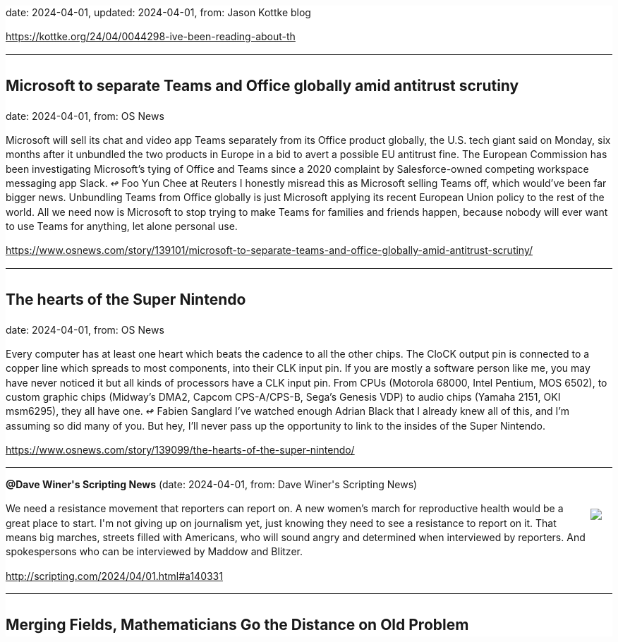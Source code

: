 date: 2024-04-01, updated: 2024-04-01, from: Jason Kottke blog

 

<https://kottke.org/24/04/0044298-ive-been-reading-about-th>

---

## Microsoft to separate Teams and Office globally amid antitrust scrutiny

date: 2024-04-01, from: OS News

Microsoft will sell its chat and video app Teams separately from its Office product globally, the U.S. tech giant said on Monday, six months after it unbundled the two products in Europe in a bid to avert a possible EU antitrust fine. The European Commission has been investigating Microsoft&#8217;s tying of Office and Teams since a 2020 complaint by Salesforce-owned competing workspace messaging app Slack. ↫ Foo Yun Chee at Reuters I honestly misread this as Microsoft selling Teams off, which would&#8217;ve been far bigger news. Unbundling Teams from Office globally is just Microsoft applying its recent European Union policy to the rest of the world. All we need now is Microsoft to stop trying to make Teams for families and friends happen, because nobody will ever want to use Teams for anything, let alone personal use. 

<https://www.osnews.com/story/139101/microsoft-to-separate-teams-and-office-globally-amid-antitrust-scrutiny/>

---

## The hearts of the Super Nintendo

date: 2024-04-01, from: OS News

Every computer has at least one heart which beats the cadence to all the other chips. The CloCK output pin is connected to a copper line which spreads to most components, into their CLK input pin. If you are mostly a software person like me, you may have never noticed it but all kinds of processors have a CLK input pin. From CPUs (Motorola 68000, Intel Pentium, MOS 6502), to custom graphic chips (Midway&#8217;s DMA2, Capcom CPS-A/CPS-B, Sega&#8217;s Genesis VDP) to audio chips (Yamaha 2151, OKI msm6295), they all have one. ↫ Fabien Sanglard I&#8217;ve watched enough Adrian Black that I already knew all of this, and I&#8217;m assuming so did many of you. But hey, I&#8217;ll never pass up the opportunity to link to the insides of the Super Nintendo. 

<https://www.osnews.com/story/139099/the-hearts-of-the-super-nintendo/>

---

**@Dave Winer's Scripting News** (date: 2024-04-01, from: Dave Winer's Scripting News)

<a class="anchorRightMargin" href="https://www.youtube.com/watch?v=2zfqw8nhUwA"><img class="imgRightMargin" src="https://imgs.scripting.com/2024/04/01/appleRunner.png" border="0" style="float: right; padding-left: 25px; padding-bottom: 10px; padding-top: 10px; padding-right: 15px;"></a>We need a resistance movement that reporters can report on. A new women’s march for reproductive health would be a great place to start. I'm not giving up on journalism yet, just knowing they need to see a resistance to report on it. That means big marches, streets filled with Americans, who will sound angry and determined when interviewed by reporters. And spokespersons who can be interviewed by Maddow and Blitzer. 

<http://scripting.com/2024/04/01.html#a140331>

---

## Merging Fields, Mathematicians Go the Distance on Old Problem
